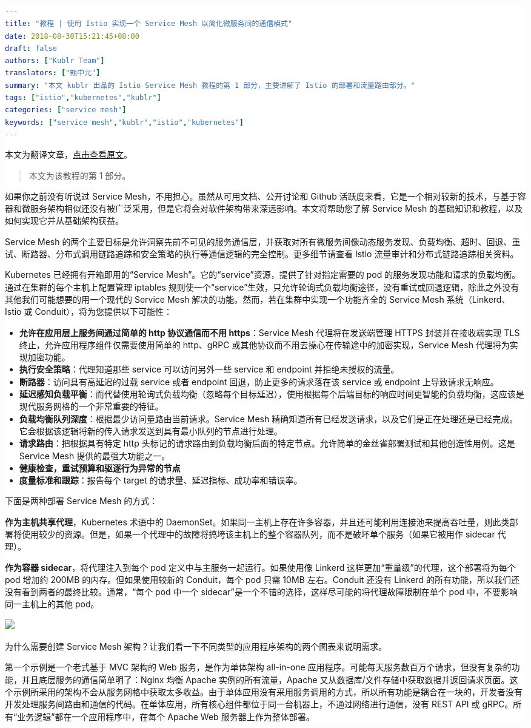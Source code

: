 ```yaml
---
title: "教程 | 使用 Istio 实现一个 Service Mesh 以简化微服务间的通信模式"
date: 2018-08-30T15:21:45+08:00
draft: false
authors: ["Kublr Team"]
translators: ["甄中元"]
summary: "本文 kublr 出品的 Istio Service Mesh 教程的第 1 部分，主要讲解了 Istio 的部署和流量路由部分。"
tags: ["istio","kubernetes","kublr"]
categories: ["service mesh"]
keywords: ["service mesh","kublr","istio","kubernetes"]
---
```


本文为翻译文章，[点击查看原文](https://kublr.com/blog/implementing-a-service-mesh-with-istio-to-simplify-microservices-communication/)。

> 本文为该教程的第 1 部分。

如果你之前没有听说过 Service Mesh，不用担心。虽然从可用文档、公开讨论和 Github 活跃度来看，它是一个相对较新的技术，与基于容器和微服务架构相似还没有被广泛采用，但是它将会对软件架构带来深远影响。本文将帮助您了解 Service Mesh 的基础知识和教程，以及如何实现它并从基础架构获益。

Service Mesh 的两个主要目标是允许洞察先前不可见的服务通信层，并获取对所有微服务间像动态服务发现、负载均衡、超时、回退、重试、断路器、分布式调用链路追踪和安全策略的执行等通信逻辑的完全控制。更多细节请查看 Istio 流量审计和分布式链路追踪相关资料。

Kubernetes 已经拥有开箱即用的“Service Mesh”。它的“service”资源，提供了针对指定需要的 pod 的服务发现功能和请求的负载均衡。通过在集群的每个主机上配置管理 iptables 规则使一个“service”生效，只允许轮询式负载均衡途径，没有重试或回退逻辑，除此之外没有其他我们可能想要的用一个现代的 Service Mesh 解决的功能。然而，若在集群中实现一个功能齐全的 Service Mesh 系统（Linkerd、Istio 或 Conduit），将为您提供以下可能性：

- **允许在应用层上服务间通过简单的 http 协议通信而不用 https**：Service Mesh 代理将在发送端管理 HTTPS 封装并在接收端实现 TLS 终止，允许应用程序组件仅需要使用简单的 http、gRPC 或其他协议而不用去操心在传输途中的加密实现，Service Mesh 代理将为实现加密功能。
- **执行安全策略**：代理知道那些 service 可以访问另外一些 service 和 endpoint 并拒绝未授权的流量。
- **断路器**：访问具有高延迟的过载 service 或者 endpoint 回退，防止更多的请求落在该 service 或 endpoint 上导致请求无响应。
- **延迟感知负载平衡**：而代替使用轮询式负载均衡（忽略每个目标延迟），使用根据每个后端目标的响应时间更智能的负载均衡，这应该是现代服务网格的一个非常重要的特征。
- **负载均衡队列深度**：根据最少访问量路由当前请求。Service Mesh 精确知道所有已经发送请求，以及它们是正在处理还是已经完成。它会根据该逻辑将新的传入请求发送到具有最小队列的节点进行处理。
- **请求路由**：把根据具有特定 http 头标记的请求路由到负载均衡后面的特定节点。允许简单的金丝雀部署测试和其他创造性用例。这是 Service Mesh 提供的最强大功能之一。
- **健康检查，重试预算和驱逐行为异常的节点**
- **度量标准和跟踪**：报告每个 target 的请求量、延迟指标、成功率和错误率。

下面是两种部署 Service Mesh 的方式：

**作为主机共享代理**，Kubernetes 术语中的 DaemonSet。如果同一主机上存在许多容器，并且还可能利用连接池来提高吞吐量，则此类部署将使用较少的资源。但是，如果一个代理中的故障将搞垮该主机上的整个容器队列，而不是破坏单个服务（如果它被用作 sidecar 代理）。

**作为容器 sidecar**，将代理注入到每个 pod 定义中与主服务一起运行。如果使用像 Linkerd 这样更加“重量级”的代理，这个部署将为每个 pod 增加约 200MB 的内存。但如果使用较新的 Conduit，每个 pod 只需 10MB 左右。Conduit 还没有 Linkerd 的所有功能，所以我们还没有看到两者的最终比较。通常，“每个 pod 中一个 sidecar”是一个不错的选择，这样尽可能的将代理故障限制在单个 pod 中，不要影响同一主机上的其他 pod。

![](https://raw.githubusercontent.com/servicemesher/website/master/content/blog/hands-on-canary-deployments-with-istio-and-kubernetes/006tNbRwgy1furqkue0ofj30sg0bqdhi.jpg)

为什么需要创建 Service Mesh 架构？让我们看一下不同类型的应用程序架构的两个图表来说明需求。

第一个示例是一个老式基于 MVC 架构的 Web 服务，是作为单体架构 all-in-one 应用程序。可能每天服务数百万个请求，但没有复杂的功能，并且底层服务的通信简单明了：Nginx 均衡 Apache 实例的所有流量，Apache 又从数据库/文件存储中获取数据并返回请求页面。这个示例所采用的架构不会从服务网格中获取太多收益。由于单体应用没有采用服务调用的方式，所以所有功能是耦合在一块的，开发者没有开发处理服务间路由和通信的代码。在单体应用，所有核心组件都位于同一台机器上，不通过网络进行通信，没有 REST API 或 gRPC。所有“业务逻辑”都在一个应用程序中，在每个 Apache Web 服务器上作为整体部署。
